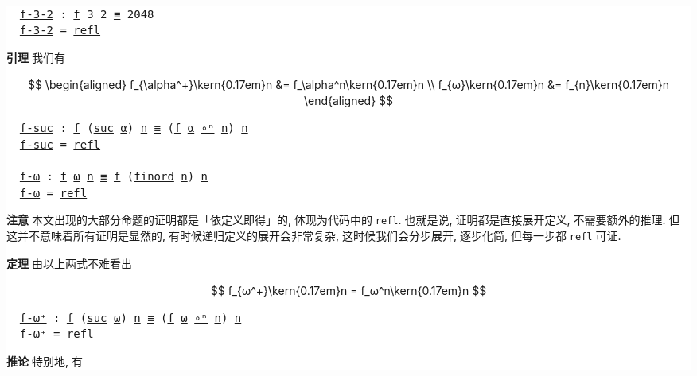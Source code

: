 <pre class="Agda">  <a id="FGH.f-3-2"></a><a id="6185" href="Veblen.Basic.html#6185" class="Function">f-3-2</a> <a id="6191" class="Symbol">:</a> <a id="6193" href="Veblen.Basic.html#5715" class="Function">f</a> <a id="6195" class="Number">3</a> <a id="6197" class="Number">2</a> <a id="6199" href="Agda.Builtin.Equality.html#150" class="Datatype Operator">≡</a> <a id="6201" class="Number">2048</a>
  <a id="6208" href="Veblen.Basic.html#6185" class="Function">f-3-2</a> <a id="6214" class="Symbol">=</a> <a id="6216" href="Agda.Builtin.Equality.html#207" class="InductiveConstructor">refl</a>
</pre>
**引理** 我们有

$$
\begin{aligned}
f_{\alpha^+}\kern{0.17em}n &= f_\alpha^n\kern{0.17em}n \\
f_{ω}\kern{0.17em}n &= f_{n}\kern{0.17em}n
\end{aligned}
$$

<pre class="Agda">  <a id="FGH.f-suc"></a><a id="6386" href="Veblen.Basic.html#6386" class="Function">f-suc</a> <a id="6392" class="Symbol">:</a> <a id="6394" href="Veblen.Basic.html#5715" class="Function">f</a> <a id="6396" class="Symbol">(</a><a id="6397" href="Veblen.Basic.html#3293" class="InductiveConstructor">suc</a> <a id="6401" href="Veblen.Basic.html#4200" class="Generalizable">α</a><a id="6402" class="Symbol">)</a> <a id="6404" href="Veblen.Basic.html#4218" class="Generalizable">n</a> <a id="6406" href="Agda.Builtin.Equality.html#150" class="Datatype Operator">≡</a> <a id="6408" class="Symbol">(</a><a id="6409" href="Veblen.Basic.html#5715" class="Function">f</a> <a id="6411" href="Veblen.Basic.html#4200" class="Generalizable">α</a> <a id="6413" href="Veblen.Basic.html#5299" class="Function Operator">∘ⁿ</a> <a id="6416" href="Veblen.Basic.html#4218" class="Generalizable">n</a><a id="6417" class="Symbol">)</a> <a id="6419" href="Veblen.Basic.html#4218" class="Generalizable">n</a>
  <a id="6423" href="Veblen.Basic.html#6386" class="Function">f-suc</a> <a id="6429" class="Symbol">=</a> <a id="6431" href="Agda.Builtin.Equality.html#207" class="InductiveConstructor">refl</a>

  <a id="FGH.f-ω"></a><a id="6439" href="Veblen.Basic.html#6439" class="Function">f-ω</a> <a id="6443" class="Symbol">:</a> <a id="6445" href="Veblen.Basic.html#5715" class="Function">f</a> <a id="6447" href="Veblen.Basic.html#4667" class="Function">ω</a> <a id="6449" href="Veblen.Basic.html#4218" class="Generalizable">n</a> <a id="6451" href="Agda.Builtin.Equality.html#150" class="Datatype Operator">≡</a> <a id="6453" href="Veblen.Basic.html#5715" class="Function">f</a> <a id="6455" class="Symbol">(</a><a id="6456" href="Veblen.Basic.html#4474" class="Function">finord</a> <a id="6463" href="Veblen.Basic.html#4218" class="Generalizable">n</a><a id="6464" class="Symbol">)</a> <a id="6466" href="Veblen.Basic.html#4218" class="Generalizable">n</a>
  <a id="6470" href="Veblen.Basic.html#6439" class="Function">f-ω</a> <a id="6474" class="Symbol">=</a> <a id="6476" href="Agda.Builtin.Equality.html#207" class="InductiveConstructor">refl</a>
</pre>
**注意** 本文出现的大部分命题的证明都是「依定义即得」的, 体现为代码中的 `refl`. 也就是说, 证明都是直接展开定义, 不需要额外的推理. 但这并不意味着所有证明是显然的, 有时候递归定义的展开会非常复杂, 这时候我们会分步展开, 逐步化简, 但每一步都 `refl` 可证.

**定理** 由以上两式不难看出

$$
f_{ω^+}\kern{0.17em}n = f_ω^n\kern{0.17em}n
$$

<pre class="Agda">  <a id="FGH.f-ω⁺"></a><a id="6711" href="Veblen.Basic.html#6711" class="Function">f-ω⁺</a> <a id="6716" class="Symbol">:</a> <a id="6718" href="Veblen.Basic.html#5715" class="Function">f</a> <a id="6720" class="Symbol">(</a><a id="6721" href="Veblen.Basic.html#3293" class="InductiveConstructor">suc</a> <a id="6725" href="Veblen.Basic.html#4667" class="Function">ω</a><a id="6726" class="Symbol">)</a> <a id="6728" href="Veblen.Basic.html#4218" class="Generalizable">n</a> <a id="6730" href="Agda.Builtin.Equality.html#150" class="Datatype Operator">≡</a> <a id="6732" class="Symbol">(</a><a id="6733" href="Veblen.Basic.html#5715" class="Function">f</a> <a id="6735" href="Veblen.Basic.html#4667" class="Function">ω</a> <a id="6737" href="Veblen.Basic.html#5299" class="Function Operator">∘ⁿ</a> <a id="6740" href="Veblen.Basic.html#4218" class="Generalizable">n</a><a id="6741" class="Symbol">)</a> <a id="6743" href="Veblen.Basic.html#4218" class="Generalizable">n</a>
  <a id="6747" href="Veblen.Basic.html#6711" class="Function">f-ω⁺</a> <a id="6752" class="Symbol">=</a> <a id="6754" href="Agda.Builtin.Equality.html#207" class="InductiveConstructor">refl</a>
</pre>
**推论** 特别地, 有
